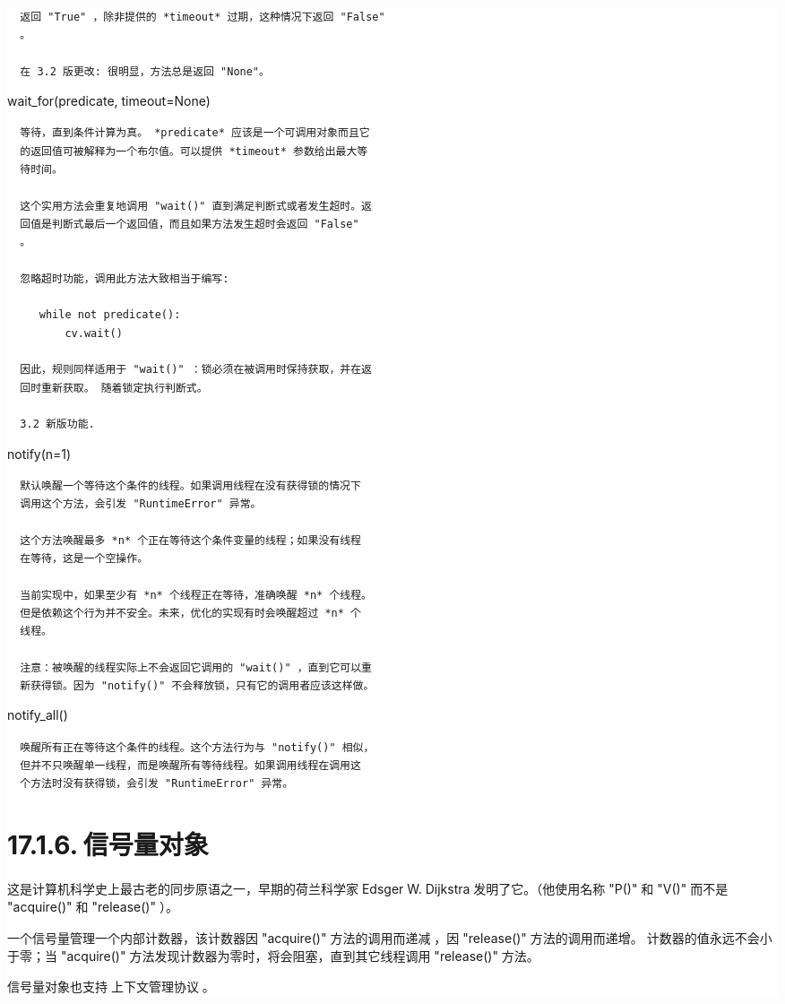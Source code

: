       返回 "True" ，除非提供的 *timeout* 过期，这种情况下返回 "False"
      。

      在 3.2 版更改: 很明显，方法总是返回 "None"。

   wait_for(predicate, timeout=None)

      等待，直到条件计算为真。 *predicate* 应该是一个可调用对象而且它
      的返回值可被解释为一个布尔值。可以提供 *timeout* 参数给出最大等
      待时间。

      这个实用方法会重复地调用 "wait()" 直到满足判断式或者发生超时。返
      回值是判断式最后一个返回值，而且如果方法发生超时会返回 "False"
      。

      忽略超时功能，调用此方法大致相当于编写:

         while not predicate():
             cv.wait()

      因此，规则同样适用于 "wait()" ：锁必须在被调用时保持获取，并在返
      回时重新获取。 随着锁定执行判断式。

      3.2 新版功能.

   notify(n=1)

      默认唤醒一个等待这个条件的线程。如果调用线程在没有获得锁的情况下
      调用这个方法，会引发 "RuntimeError" 异常。

      这个方法唤醒最多 *n* 个正在等待这个条件变量的线程；如果没有线程
      在等待，这是一个空操作。

      当前实现中，如果至少有 *n* 个线程正在等待，准确唤醒 *n* 个线程。
      但是依赖这个行为并不安全。未来，优化的实现有时会唤醒超过 *n* 个
      线程。

      注意：被唤醒的线程实际上不会返回它调用的 "wait()" ，直到它可以重
      新获得锁。因为 "notify()" 不会释放锁，只有它的调用者应该这样做。

   notify_all()

      唤醒所有正在等待这个条件的线程。这个方法行为与 "notify()" 相似，
      但并不只唤醒单一线程，而是唤醒所有等待线程。如果调用线程在调用这
      个方法时没有获得锁，会引发 "RuntimeError" 异常。


17.1.6. 信号量对象
==================

这是计算机科学史上最古老的同步原语之一，早期的荷兰科学家 Edsger W.
Dijkstra 发明了它。（他使用名称 "P()" 和 "V()" 而不是 "acquire()" 和
"release()" ）。

一个信号量管理一个内部计数器，该计数器因 "acquire()" 方法的调用而递减
，因 "release()" 方法的调用而递增。 计数器的值永远不会小于零；当
"acquire()" 方法发现计数器为零时，将会阻塞，直到其它线程调用
"release()" 方法。

信号量对象也支持 上下文管理协议 。
